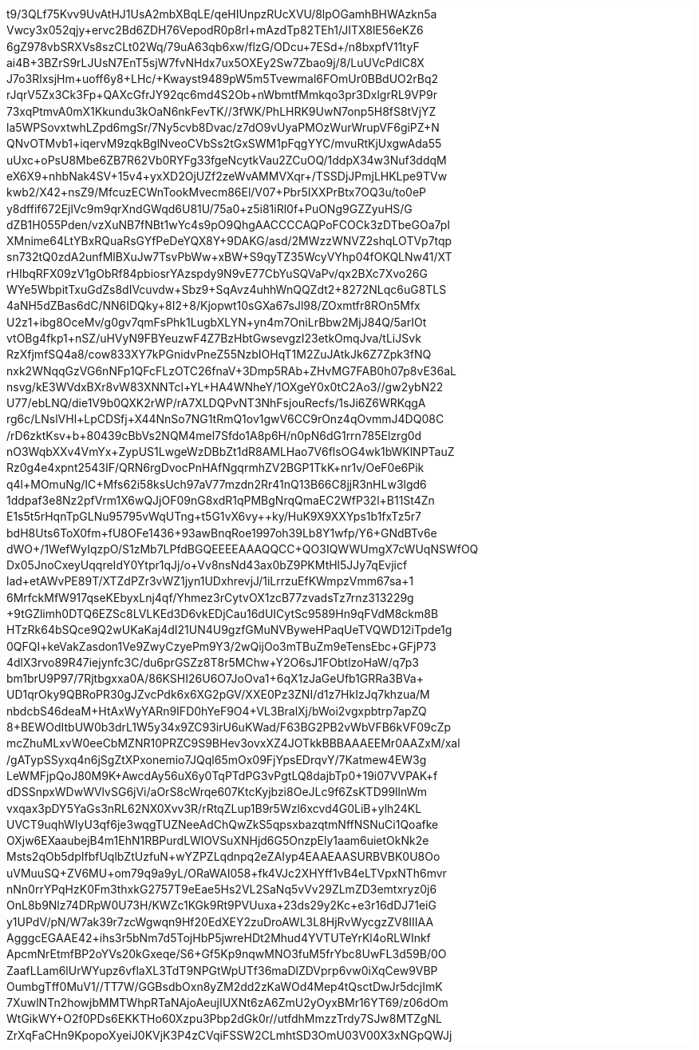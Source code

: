 t9/3QLf75Kvv9UvAtHJ1UsA2mbXBqLE/qeHIUnpzRUcXVU/8lpOGamhBHWAzkn5a
Vwcy3x052qjy+ervc2Bd6ZDH76VepodR0p8rI+mAzdTp82TEh1/JITX8lE56eKZ6
6gZ978vbSRXVs8szCLt02Wq/79uA63qb6xw/flzG/ODcu+7ESd+/n8bxpfV11tyF
ai4B+3BZrS9rLJUsN7EnT5sjW7fvNHdx7ux5OXEy2Sw7Zbao9j/8/LuUVcPdlC8X
J7o3RlxsjHm+uoff6y8+LHc/+Kwayst9489pW5m5Tvewmal6FOmUr0BBdUO2rBq2
rJqrV5Zx3Ck3Fp+QAXcGfrJY92qc6md4S2Ob+nWbmtfMmkqo3pr3DxlgrRL9VP9r
73xqPtmvA0mX1Kkundu3kOaN6nkFevTK//3fWK/PhLHRK9UwN7onp5H8fS8tVjYZ
la5WPSovxtwhLZpd6mgSr/7Ny5cvb8Dvac/z7dO9vUyaPMOzWurWrupVF6giPZ+N
QNvOTMvb1+iqervM9zqkBglNveoCVbSs2tGxSWM1pFqgYYC/mvuRtKjUxgwAda55
uUxc+oPsU8Mbe6ZB7R62Vb0RYFg33fgeNcytkVau2ZCuOQ/1ddpX34w3Nuf3ddqM
eX6X9+nhbNak4SV+15v4+yxXD2OjUZf2zeWvAMMVXqr+/TSSDjJPmjLHKLpe9TVw
kwb2/X42+nsZ9/MfcuzECWnTookMvecm86El/V07+Pbr5IXXPrBtx7OQ3u/to0eP
y8dffif672EjlVc9m9qrXndGWqd6U81U/75a0+z5i81iRl0f+PuONg9GZZyuHS/G
dZB1H055Pden/vzXuNB7fNBt1wYc4s9pO9QhgAACCCCAQPoFCOCk3zDTbeGOa7pI
XMnime64LtYBxRQuaRsGYfPeDeYQX8Y+9DAKG/asd/2MWzzWNVZ2shqLOTVp7tqp
sn732tQ0zdA2unfMlBXuJw7TsvPbWw+xBW+S9qyTZ35WcyVYhp04fOKQLNw41/XT
rHIbqRFX09zV1gObRf84pbiosrYAzspdy9N9vE77CbYuSQVaPv/qx2BXc7Xvo26G
WYe5WbpitTxuGdZs8dIVcuvdw+Sbz9+SqAvz4uhhWnQQZdt2+8272NLqc6uG8TLS
4aNH5dZBas6dC/NN6IDQky+8I2+8/Kjopwt10sGXa67sJl98/ZOxmtfr8ROn5Mfx
U2z1+ibg8OceMv/g0gv7qmFsPhk1LugbXLYN+yn4m7OniLrBbw2MjJ84Q/5arIOt
vtOBg4fkp1+nSZ/uHVyN9FBYeuzwF4Z7BzHbtGwsevgzI23etkOmqJva/tLiJSvk
RzXfjmfSQ4a8/cow833XY7kPGnidvPneZ55NzbIOHqT1M2ZuJAtkJk6Z7Zpk3fNQ
nxk2WNqqGzVG6nNFp1QFcFLzOTC26fnaV+3Dmp5RAb+ZHvMG7FAB0h07p8vE36aL
nsvg/kE3WVdxBXr8vW83XNNTcl+YL+HA4WNheY/1OXgeY0x0tC2Ao3//gw2ybN22
U77/ebLNQ/die1V9b0QXK2rWP/rA7XLDQPvNT3NhFsjouRecfs/1sJi6Z6WRKqgA
rg6c/LNslVHl+LpCDSfj+X44NnSo7NG1tRmQ1ov1gwV6CC9rOnz4qOvmmJ4DQ08C
/rD6zktKsv+b+80439cBbVs2NQM4mel7Sfdo1A8p6H/n0pN6dG1rrn785Elzrg0d
nO3WqbXXv4VmYx+ZypUS1LwgeWzDBbZt1dR8AMLHao7V6flsOG4wk1bWKlNPTauZ
Rz0g4e4xpnt2543IF/QRN6rgDvocPnHAfNgqrmhZV2BGP1TkK+nr1v/OeF0e6Pik
q4l+MOmuNg/IC+Mfs62i58ksUch97aV77mzdn2Rr41nQ13B66C8jjR3nHLw3lgd6
1ddpaf3e8Nz2pfVrm1X6wQJjOF09nG8xdR1qPMBgNrqQmaEC2WfP32l+B11St4Zn
E1s5t5rHqnTpGLNu95795vWqUTng+t5G1vX6vy++ky/HuK9X9XXYps1b1fxTz5r7
bdH8Uts6ToX0fm+fU8OFe1436+93awBnqRoe1997oh39Lb8Y1wfp/Y6+GNdBTv6e
dWO+/1WefWyIqzpO/S1zMb7LPfdBGQEEEEAAAQQCC+QO3IQWWUmgX7cWUqNSWfOQ
Dx05JnoCxeyUqqreIdY0Ytpr1qJj/o+Vv8nsNd43ax0bZ9PKMtHl5JJy7qEvjicf
lad+etAWvPE89T/XTZdPZr3vWZ1jyn1UDxhrevjJ/1iLrrzuEfKWmpzVmm67sa+1
6MrfckMfW917qseKEbyxLnj4qf/Yhmez3rCytvOX1zcB77zvadsTz7rnz313229g
+9tGZlimh0DTQ6EZSc8LVLKEd3D6vkEDjCau16dUICytSc9589Hn9qFVdM8ckm8B
HTzRk64bSQce9Q2wUKaKaj4dI21UN4U9gzfGMuNVByweHPaqUeTVQWD12iTpde1g
0QFQI+keVakZasdon1Ve9ZwyCzyePm9Y3/2wQijOo3mTBuZm9eTensEbc+GFjP73
4dlX3rvo89R47iejynfc3C/du6prGSZz8T8r5MChw+Y2O6sJ1FObtlzoHaW/q7p3
bm1brU9P97/7Rjtbgxxa0A/86KSHI26U6O7JoOva1+6qX1zJaGeUfb1GRRa3BVa+
UD1qrOky9QBRoPR30gJZvcPdk6x6XG2pGV/XXE0Pz3ZNI/d1z7HkIzJq7khzua/M
nbdcbS46deaM+HtAxWyYARn9IFD0hYeF9O4+VL3BralXj/bWoi2vgxpbtrp7apZQ
8+BEWOdItbUW0b3drL1W5y34x9ZC93irU6uKWad/F63BG2PB2vWbVFB6kVF09cZp
mcZhuMLxvW0eeCbMZNR10PRZC9S9BHev3ovxXZ4JOTkkBBBAAAEEMr0AAZxM/xal
/gATypSSyxq4n6jSgZtXPxonemio7JQql65mOx09FjYpsEDrqvY/7Katmew4EW3g
LeWMFjpQoJ80M9K+AwcdAy56uX6y0TqPTdPG3vPgtLQ8dajbTp0+19i07VVPAK+f
dDSSnpxWDwWVlvSG6jVi/aOrS8cWrqe607KtcKyjbzi8OeJLc9f6ZsKTD99llnWm
vxqax3pDY5YaGs3nRL62NX0Xvv3R/rRtqZLup1B9r5Wzl6xcvd4G0LiB+ylh24KL
UVCT9uqhWIyU3qf6je3wqgTUZNeeAdChQwZkS5qpsxbazqtmNffNSNuCi1Qoafke
OXjw6EXaaubejB4m1EhN1RBPurdLWlOVSuXNHjd6G5OnzpEly1aam6uietOkNk2e
Msts2qOb5dpIfbfUqlbZtUzfuN+wYZPZLqdnpq2eZAIyp4EAAEAASURBVBK0U8Oo
uVMuuSQ+ZV6MU+om79q9a9yL/ORaWAI058+fk4VJc2XHYff1vB4eLTVpxNTh6mvr
nNn0rrYPqHzK0Fm3thxkG2757T9eEae5Hs2VL2SaNq5vVv29ZLmZD3emtxryz0j6
OnL8b9Nlz74DRpW0U73H/KWZc1KGk9Rt9PVUuxa+23ds29y2Kc+e3r16dDJ71eiG
y1UPdV/pN/W7ak39r7zcWgwqn9Hf20EdXEY2zuDroAWL3L8HjRvWycgzZV8IIIAA
AgggcEGAAE42+ihs3r5bNm7d5TojHbP5jwreHDt2Mhud4YVTUTeYrKl4oRLWInkf
ApcmNrEtmfBP2oYVs20kGxeqe/S6+Gf5Kp9nqwMNO3fuM5frYbc8UwFL3d59B/0O
ZaafLLam6lUrWYupz6vflaXL3TdT9NPGtWpUTf36maDlZDVprp6vw0iXqCew9VBP
OumbgTff0MuV1//TT7W/GGBsdbOxn8yZM2dd2zKaWOd4Mep4tQsctDwJr5dcjImK
7XuwlNTn2howjbMMTWhpRTaNAjoAeujIUXNt6zA6ZmU2yOyxBMr16YT69/z06dOm
WtGikWY+O2f0PDs6EKKTHo60Xzpu3Pbp2dGk0r//utfdhMmzzTrdy7SJw8MTZgNL
ZrXqFaCHn9KpopoXyeiJ0KVjK3P4zCVqiFSSW2CLmhtSD3OmU03V00X3xNGpQWJj